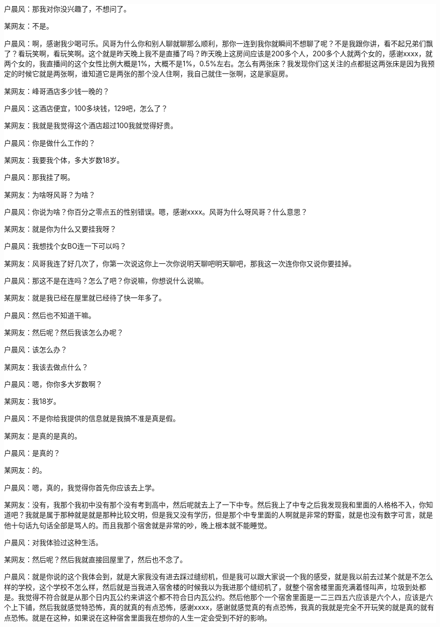 户晨风：那我对你没兴趣了，不想问了。

某网友：不是。

户晨风：啊，感谢我少喝可乐。风哥为什么你和别人聊就聊那么顺利，那你一连到我你就瞬间不想聊了呢？不是我跟你讲，看不起兄弟们飘了？看玩笑啊，看玩笑啊。这个就是昨天晚上我不是直播了吗？昨天晚上这房间应该是200多个人，200多个人就两个女的，感谢xxxx，就两个女的，我直播间的这个女性比例大概是1%，大概不是1%，0.5%左右。怎么有两张床？我发现你们这关注的点都挺这两张床是因为我预定的时候它就是两张啊，谁知道它是两张的那个没人住啊，我自己就住一张啊，这是家庭房。

某网友：峰哥酒店多少钱一晚的？

户晨风：这酒店便宜，100多块钱，129吧，怎么了？

某网友：我就是我觉得这个酒店超过100我就觉得好贵。

户晨风：你是做什么工作的？

某网友：我要我个体，多大岁数18岁。

户晨风：那我挂了啊。

某网友：为啥呀风哥？为啥？

户晨风：你说为啥？你百分之零点五的性别错误。嗯，感谢xxxx。风哥为什么呀风哥？什么意思？

某网友：就是你为什么又要挂我呀？

户晨风：我想找个女BO连一下可以吗？

某网友：风哥我连了好几次了，你第一次说这你上一次你说明天聊吧明天聊吧，那我这一次连你你又说你要挂掉。

户晨风：那这不是在连吗？怎么了吧？你说嘛，你想说什么说嘛。

某网友：就是我已经在屋里就已经待了快一年多了。

户晨风：然后也不知道干嘛。

某网友：然后呢？然后我该怎么办呢？

户晨风：该怎么办？

某网友：我该去做点什么？

户晨风：嗯，你你多大岁数啊？

某网友：我18岁。

户晨风：不是你给我提供的信息就是我搞不准是真是假。

某网友：是真的是真的。

户晨风：是真的？

某网友：的。

户晨风：嗯，真的，我觉得你首先你应该去上学。

某网友：没有，我那个我初中没有那个没有考到高中，然后呢就去上了一下中专。然后我上了中专之后我发现我和里面的人格格不入，你知道吧？我就是属于那种就是就是那种比较文明，但是我又没有学历，但是那个中专里面的人啊就是非常的野蛮，就是也没有数字可言，就是他十句话九句话全部是骂人的。而且我那个宿舍就是非常的吵，晚上根本就不能睡觉。

户晨风：对我体验过这种生活。

某网友：然后呢？然后我就直接回屋里了，然后也不念了。

户晨风：就是你说的这个我体会到，就是大家我没有进去踩过缝纫机，但是我可以跟大家说一个我的感受，就是我以前去过某个就是不怎么样的学校，这个学校不怎么样，然后就是当我进入宿舍楼的时候我以为我进那个缝纫机了，就整个宿舍楼里面充满着怪叫声，垃圾到处都是。我觉得不符合就是从那个日内瓦公约来讲这个都不符合日内瓦公约。然后他那个一个宿舍里面是一二三四五六应该是六个人，应该是六个上下铺，然后我就感觉特恐怖，真的就真的有点恐怖，感谢xxxx，感谢就感觉真的有点恐怖，我真的我就是完全不开玩笑的就是真的就有点恐怖。就是在这种，如果说在这种宿舍里面我在想你的人生一定会受到不好的影响。
